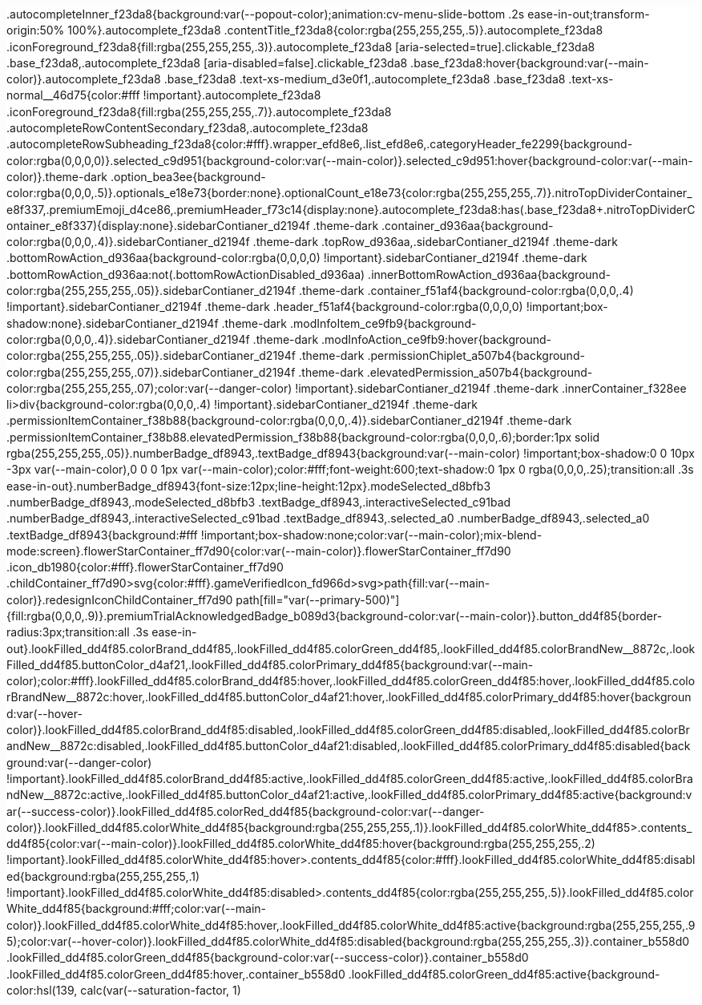 .autocompleteInner_f23da8{background:var(--popout-color);animation:cv-menu-slide-bottom .2s ease-in-out;transform-origin:50% 100%}.autocomplete_f23da8 .contentTitle_f23da8{color:rgba(255,255,255,.5)}.autocomplete_f23da8 .iconForeground_f23da8{fill:rgba(255,255,255,.3)}.autocomplete_f23da8 [aria-selected=true].clickable_f23da8 .base_f23da8,.autocomplete_f23da8 [aria-disabled=false].clickable_f23da8 .base_f23da8:hover{background:var(--main-color)}.autocomplete_f23da8 .base_f23da8 .text-xs-medium_d3e0f1,.autocomplete_f23da8 .base_f23da8 .text-xs-normal__46d75{color:#fff !important}.autocomplete_f23da8 .iconForeground_f23da8{fill:rgba(255,255,255,.7)}.autocomplete_f23da8 .autocompleteRowContentSecondary_f23da8,.autocomplete_f23da8 .autocompleteRowSubheading_f23da8{color:#fff}.wrapper_efd8e6,.list_efd8e6,.categoryHeader_fe2299{background-color:rgba(0,0,0,0)}.selected_c9d951{background-color:var(--main-color)}.selected_c9d951:hover{background-color:var(--main-color)}.theme-dark .option_bea3ee{background-color:rgba(0,0,0,.5)}.optionals_e18e73{border:none}.optionalCount_e18e73{color:rgba(255,255,255,.7)}.nitroTopDividerContainer_e8f337,.premiumEmoji_d4ce86,.premiumHeader_f73c14{display:none}.autocomplete_f23da8:has(.base_f23da8+.nitroTopDividerContainer_e8f337){display:none}.sidebarContianer_d2194f .theme-dark .container_d936aa{background-color:rgba(0,0,0,.4)}.sidebarContianer_d2194f .theme-dark .topRow_d936aa,.sidebarContianer_d2194f .theme-dark .bottomRowAction_d936aa{background-color:rgba(0,0,0,0) !important}.sidebarContianer_d2194f .theme-dark .bottomRowAction_d936aa:not(.bottomRowActionDisabled_d936aa) .innerBottomRowAction_d936aa{background-color:rgba(255,255,255,.05)}.sidebarContianer_d2194f .theme-dark .container_f51af4{background-color:rgba(0,0,0,.4) !important}.sidebarContianer_d2194f .theme-dark .header_f51af4{background-color:rgba(0,0,0,0) !important;box-shadow:none}.sidebarContianer_d2194f .theme-dark .modInfoItem_ce9fb9{background-color:rgba(0,0,0,.4)}.sidebarContianer_d2194f .theme-dark .modInfoAction_ce9fb9:hover{background-color:rgba(255,255,255,.05)}.sidebarContianer_d2194f .theme-dark .permissionChiplet_a507b4{background-color:rgba(255,255,255,.07)}.sidebarContianer_d2194f .theme-dark .elevatedPermission_a507b4{background-color:rgba(255,255,255,.07);color:var(--danger-color) !important}.sidebarContianer_d2194f .theme-dark .innerContainer_f328ee li>div{background-color:rgba(0,0,0,.4) !important}.sidebarContianer_d2194f .theme-dark .permissionItemContainer_f38b88{background-color:rgba(0,0,0,.4)}.sidebarContianer_d2194f .theme-dark .permissionItemContainer_f38b88.elevatedPermission_f38b88{background-color:rgba(0,0,0,.6);border:1px solid rgba(255,255,255,.05)}.numberBadge_df8943,.textBadge_df8943{background:var(--main-color) !important;box-shadow:0 0 10px -3px var(--main-color),0 0 0 1px var(--main-color);color:#fff;font-weight:600;text-shadow:0 1px 0 rgba(0,0,0,.25);transition:all .3s ease-in-out}.numberBadge_df8943{font-size:12px;line-height:12px}.modeSelected_d8bfb3 .numberBadge_df8943,.modeSelected_d8bfb3 .textBadge_df8943,.interactiveSelected_c91bad .numberBadge_df8943,.interactiveSelected_c91bad .textBadge_df8943,.selected_a0 .numberBadge_df8943,.selected_a0 .textBadge_df8943{background:#fff !important;box-shadow:none;color:var(--main-color);mix-blend-mode:screen}.flowerStarContainer_ff7d90{color:var(--main-color)}.flowerStarContainer_ff7d90 .icon_db1980{color:#fff}.flowerStarContainer_ff7d90 .childContainer_ff7d90>svg{color:#fff}.gameVerifiedIcon_fd966d>svg>path{fill:var(--main-color)}.redesignIconChildContainer_ff7d90 path[fill="var(--primary-500)"]{fill:rgba(0,0,0,.9)}.premiumTrialAcknowledgedBadge_b089d3{background-color:var(--main-color)}.button_dd4f85{border-radius:3px;transition:all .3s ease-in-out}.lookFilled_dd4f85.colorBrand_dd4f85,.lookFilled_dd4f85.colorGreen_dd4f85,.lookFilled_dd4f85.colorBrandNew__8872c,.lookFilled_dd4f85.buttonColor_d4af21,.lookFilled_dd4f85.colorPrimary_dd4f85{background:var(--main-color);color:#fff}.lookFilled_dd4f85.colorBrand_dd4f85:hover,.lookFilled_dd4f85.colorGreen_dd4f85:hover,.lookFilled_dd4f85.colorBrandNew__8872c:hover,.lookFilled_dd4f85.buttonColor_d4af21:hover,.lookFilled_dd4f85.colorPrimary_dd4f85:hover{background:var(--hover-color)}.lookFilled_dd4f85.colorBrand_dd4f85:disabled,.lookFilled_dd4f85.colorGreen_dd4f85:disabled,.lookFilled_dd4f85.colorBrandNew__8872c:disabled,.lookFilled_dd4f85.buttonColor_d4af21:disabled,.lookFilled_dd4f85.colorPrimary_dd4f85:disabled{background:var(--danger-color) !important}.lookFilled_dd4f85.colorBrand_dd4f85:active,.lookFilled_dd4f85.colorGreen_dd4f85:active,.lookFilled_dd4f85.colorBrandNew__8872c:active,.lookFilled_dd4f85.buttonColor_d4af21:active,.lookFilled_dd4f85.colorPrimary_dd4f85:active{background:var(--success-color)}.lookFilled_dd4f85.colorRed_dd4f85{background-color:var(--danger-color)}.lookFilled_dd4f85.colorWhite_dd4f85{background:rgba(255,255,255,.1)}.lookFilled_dd4f85.colorWhite_dd4f85>.contents_dd4f85{color:var(--main-color)}.lookFilled_dd4f85.colorWhite_dd4f85:hover{background:rgba(255,255,255,.2) !important}.lookFilled_dd4f85.colorWhite_dd4f85:hover>.contents_dd4f85{color:#fff}.lookFilled_dd4f85.colorWhite_dd4f85:disabled{background:rgba(255,255,255,.1) !important}.lookFilled_dd4f85.colorWhite_dd4f85:disabled>.contents_dd4f85{color:rgba(255,255,255,.5)}.lookFilled_dd4f85.colorWhite_dd4f85{background:#fff;color:var(--main-color)}.lookFilled_dd4f85.colorWhite_dd4f85:hover,.lookFilled_dd4f85.colorWhite_dd4f85:active{background:rgba(255,255,255,.95);color:var(--hover-color)}.lookFilled_dd4f85.colorWhite_dd4f85:disabled{background:rgba(255,255,255,.3)}.container_b558d0 .lookFilled_dd4f85.colorGreen_dd4f85{background-color:var(--success-color)}.container_b558d0 .lookFilled_dd4f85.colorGreen_dd4f85:hover,.container_b558d0 .lookFilled_dd4f85.colorGreen_dd4f85:active{background-color:hsl(139, calc(var(--saturation-factor, 1)